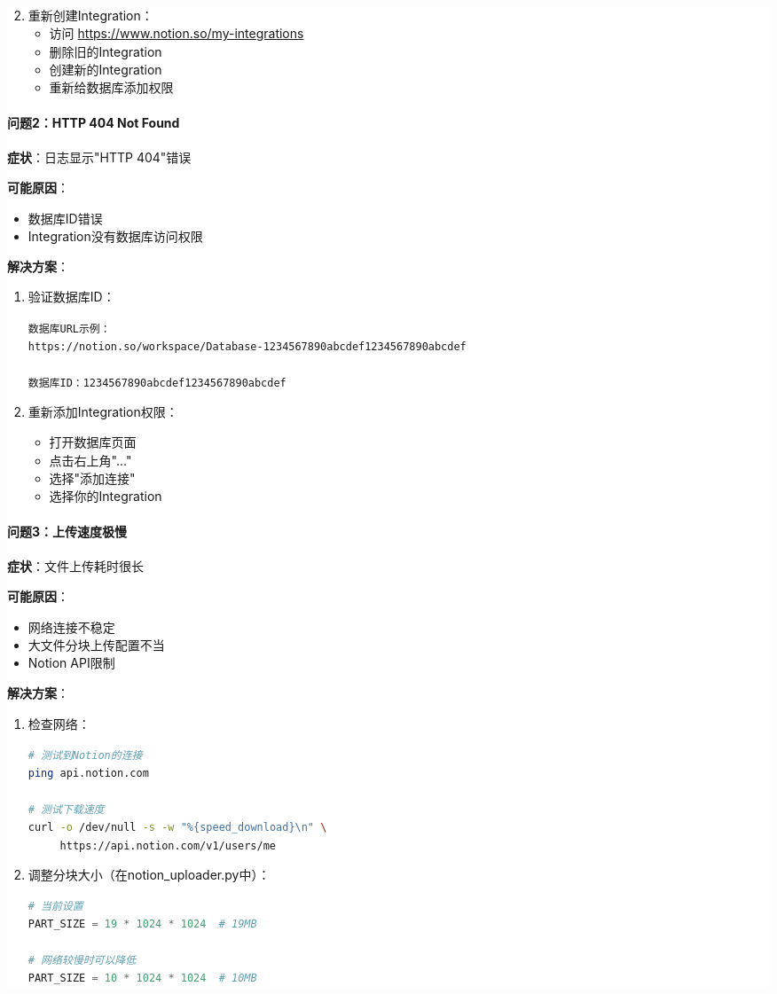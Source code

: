 2. 重新创建Integration：
   - 访问 https://www.notion.so/my-integrations
   - 删除旧的Integration
   - 创建新的Integration
   - 重新给数据库添加权限

#### 问题2：HTTP 404 Not Found
**症状**：日志显示"HTTP 404"错误

**可能原因**：
- 数据库ID错误
- Integration没有数据库访问权限

**解决方案**：
1. 验证数据库ID：
   ```
   数据库URL示例：
   https://notion.so/workspace/Database-1234567890abcdef1234567890abcdef
   
   数据库ID：1234567890abcdef1234567890abcdef
   ```

2. 重新添加Integration权限：
   - 打开数据库页面
   - 点击右上角"..."
   - 选择"添加连接"
   - 选择你的Integration

#### 问题3：上传速度极慢
**症状**：文件上传耗时很长

**可能原因**：
- 网络连接不稳定
- 大文件分块上传配置不当
- Notion API限制

**解决方案**：
1. 检查网络：
   ```bash
   # 测试到Notion的连接
   ping api.notion.com
   
   # 测试下载速度
   curl -o /dev/null -s -w "%{speed_download}\n" \
        https://api.notion.com/v1/users/me
   ```

2. 调整分块大小（在notion_uploader.py中）：
   ```python
   # 当前设置
   PART_SIZE = 19 * 1024 * 1024  # 19MB
   
   # 网络较慢时可以降低
   PART_SIZE = 10 * 1024 * 1024  # 10MB
   ```
